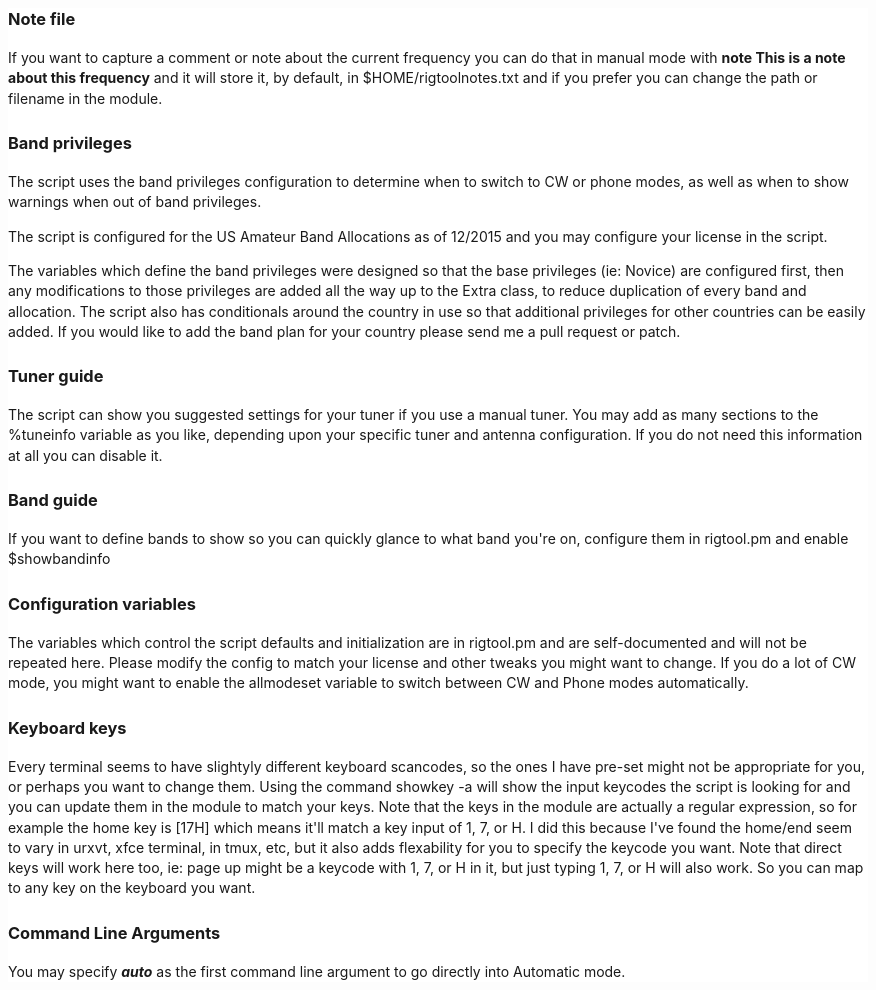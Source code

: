 ### Note file

If you want to capture a comment or note about the current frequency you can do that in manual mode with **note This is a note about this frequency** and it will store it, by default, in $HOME/rigtoolnotes.txt and if you prefer you can change the path or filename in the module.

### Band privileges

The script uses the band privileges configuration to determine when to switch to CW or phone modes, as well as when to show warnings when out of band privileges.

The script is configured for the US Amateur Band Allocations as of 12/2015 and you may configure your license in the script.

The variables which define the band privileges were designed so that the base privileges (ie:  Novice) are configured first, then any modifications to those privileges are added all the way up to the Extra class, to reduce duplication of every band and allocation.  The script also has conditionals around the country in use so that additional privileges for other countries can be easily added.  If you would like to add the band plan for your country please send me a pull request or patch.

### Tuner guide

The script can show you suggested settings for your tuner if you use a manual tuner.  You may add as many sections to the %tuneinfo variable as you like, depending upon your specific tuner and antenna configuration.  If you do not need this information at all you can disable it.

### Band guide

If you want to define bands to show so you can quickly glance to what band you're on, configure them in rigtool.pm and enable $showbandinfo

### Configuration variables

The variables which control the script defaults and initialization are in rigtool.pm and are self-documented and will not be repeated here.  Please modify the config to match your license and other tweaks you might want to change.  If you do a lot of CW mode, you might want to enable the allmodeset variable to switch between CW and Phone modes automatically.

### Keyboard keys

Every terminal seems to have slightyly different keyboard scancodes, so the ones I have pre-set might not be appropriate for you, or perhaps you want to change them.  Using the command showkey -a will show the input keycodes the script is looking for and you can update them in the module to match your keys.  Note that the keys in the module are actually a regular expression, so for example the home key is [17H] which means it'll match a key input of 1, 7, or H.  I did this because I've found the home/end seem to vary in urxvt, xfce terminal, in tmux, etc, but it also adds flexability for you to specify the keycode you want.  Note that direct keys will work here too, ie:  page up might be a keycode with 1, 7, or H in it, but just typing 1, 7, or H will also work.  So you can map to any key on the keyboard you want.

### Command Line Arguments

You may specify **_auto_** as the first command line argument to go directly into Automatic mode.
